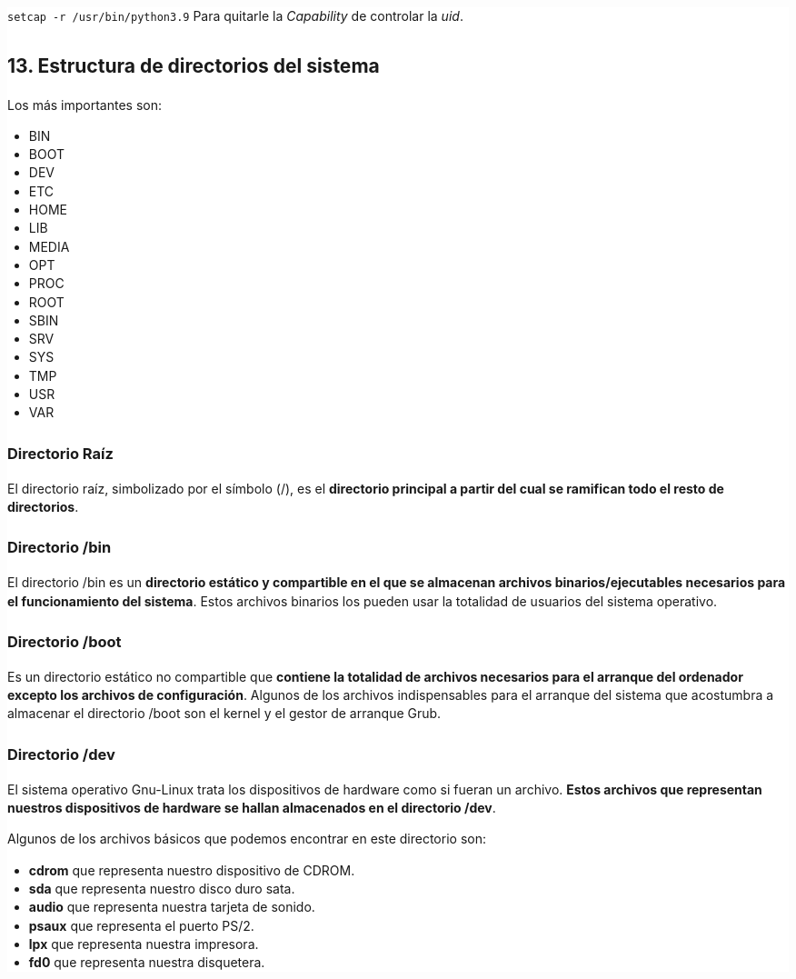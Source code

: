 `setcap -r /usr/bin/python3.9`
Para quitarle la *Capability* de controlar la *uid*.

## 13. Estructura de directorios del sistema

Los más importantes son:

-   BIN
-   BOOT
-   DEV
-   ETC
-   HOME
-   LIB
-   MEDIA
-   OPT
-   PROC
-   ROOT
-   SBIN
-   SRV
-   SYS
-   TMP
-   USR
-   VAR

### Directorio Raíz

El directorio raíz, simbolizado por el símbolo (/), es el **directorio principal a partir del cual se ramifican todo el resto de directorios**.

### Directorio /bin

El directorio /bin es un **directorio estático y compartible en el que se almacenan archivos binarios/ejecutables necesarios para el funcionamiento del sistema**. Estos archivos binarios los pueden usar la totalidad de usuarios del sistema operativo.

### Directorio /boot

Es un directorio estático no compartible que **contiene la totalidad de archivos necesarios para el arranque del ordenador excepto los archivos de configuración**. Algunos de los archivos indispensables para el arranque del sistema que acostumbra a almacenar el directorio /boot son el kernel y el gestor de arranque Grub.

### Directorio /dev

El sistema operativo Gnu-Linux trata los dispositivos de hardware como si fueran un archivo. **Estos archivos que representan nuestros dispositivos de hardware se hallan almacenados en el directorio /dev**.

Algunos de los archivos básicos que podemos encontrar en este directorio son:

-   **cdrom** que representa nuestro dispositivo de CDROM.
-   **sda** que representa nuestro disco duro sata.
-   **audio** que representa nuestra tarjeta de sonido.
-   **psaux** que representa el puerto PS/2.
-   **lpx** que representa nuestra impresora.
-   **fd0** que representa nuestra disquetera.
